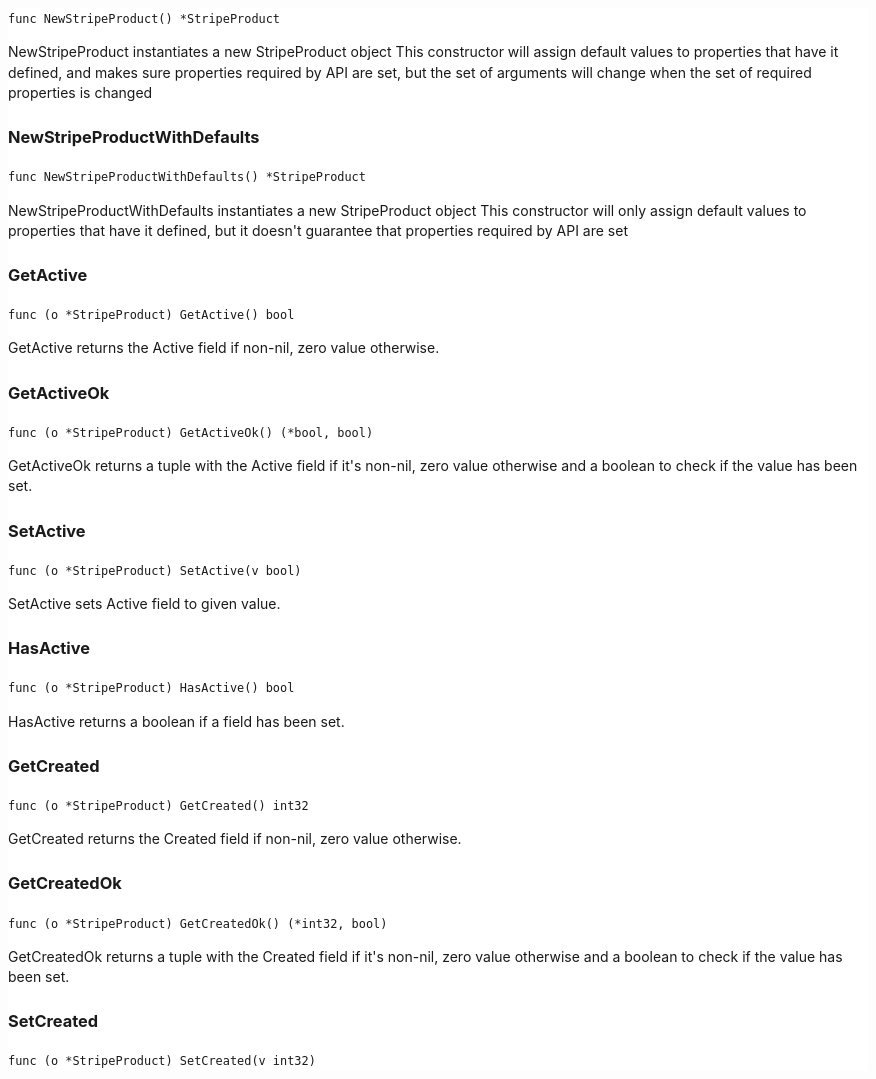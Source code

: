 `func NewStripeProduct() *StripeProduct`

NewStripeProduct instantiates a new StripeProduct object
This constructor will assign default values to properties that have it defined,
and makes sure properties required by API are set, but the set of arguments
will change when the set of required properties is changed

### NewStripeProductWithDefaults

`func NewStripeProductWithDefaults() *StripeProduct`

NewStripeProductWithDefaults instantiates a new StripeProduct object
This constructor will only assign default values to properties that have it defined,
but it doesn't guarantee that properties required by API are set

### GetActive

`func (o *StripeProduct) GetActive() bool`

GetActive returns the Active field if non-nil, zero value otherwise.

### GetActiveOk

`func (o *StripeProduct) GetActiveOk() (*bool, bool)`

GetActiveOk returns a tuple with the Active field if it's non-nil, zero value otherwise
and a boolean to check if the value has been set.

### SetActive

`func (o *StripeProduct) SetActive(v bool)`

SetActive sets Active field to given value.

### HasActive

`func (o *StripeProduct) HasActive() bool`

HasActive returns a boolean if a field has been set.

### GetCreated

`func (o *StripeProduct) GetCreated() int32`

GetCreated returns the Created field if non-nil, zero value otherwise.

### GetCreatedOk

`func (o *StripeProduct) GetCreatedOk() (*int32, bool)`

GetCreatedOk returns a tuple with the Created field if it's non-nil, zero value otherwise
and a boolean to check if the value has been set.

### SetCreated

`func (o *StripeProduct) SetCreated(v int32)`
